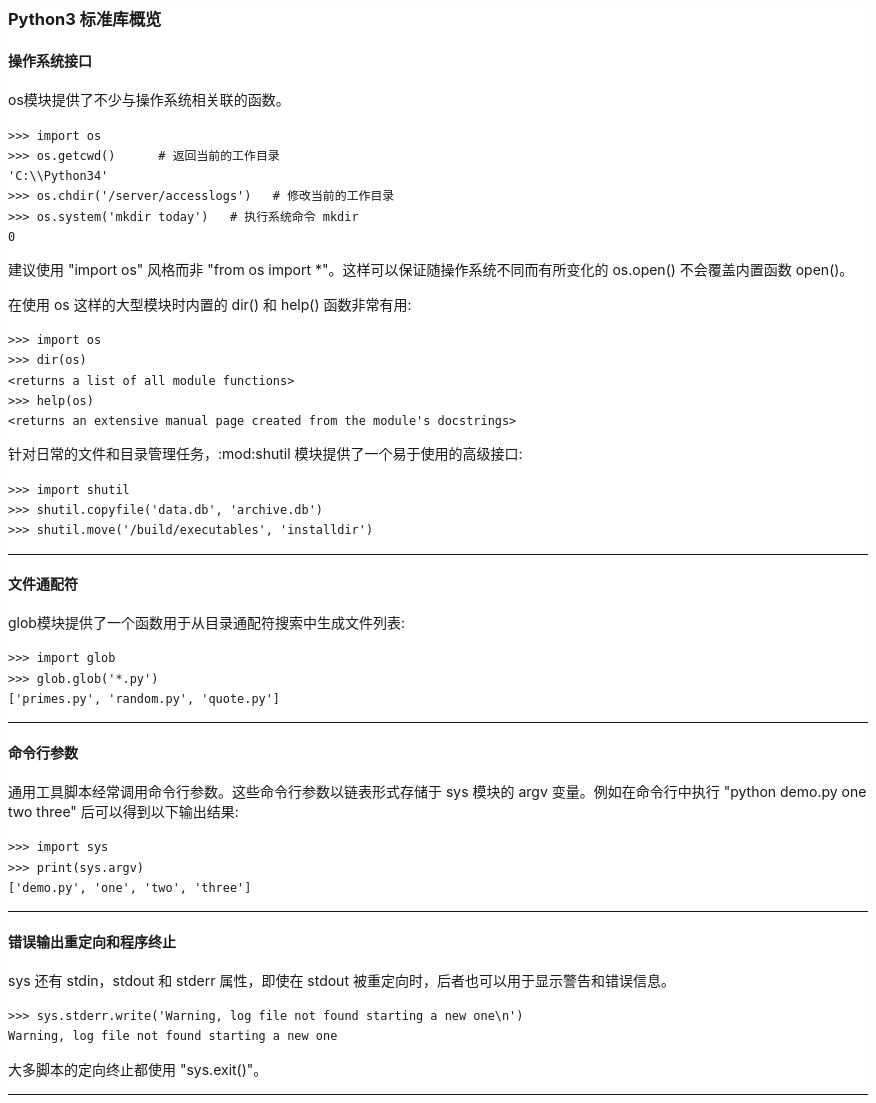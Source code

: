 ### Python3 标准库概览
#### 操作系统接口
os模块提供了不少与操作系统相关联的函数。
```
>>> import os
>>> os.getcwd()      # 返回当前的工作目录
'C:\\Python34'
>>> os.chdir('/server/accesslogs')   # 修改当前的工作目录
>>> os.system('mkdir today')   # 执行系统命令 mkdir 
0
```
建议使用 "import os" 风格而非 "from os import *"。这样可以保证随操作系统不同而有所变化的 os.open() 不会覆盖内置函数 open()。

在使用 os 这样的大型模块时内置的 dir() 和 help() 函数非常有用:
```
>>> import os
>>> dir(os)
<returns a list of all module functions>
>>> help(os)
<returns an extensive manual page created from the module's docstrings>
```
针对日常的文件和目录管理任务，:mod:shutil 模块提供了一个易于使用的高级接口:
```
>>> import shutil
>>> shutil.copyfile('data.db', 'archive.db')
>>> shutil.move('/build/executables', 'installdir')
```
---
#### 文件通配符
glob模块提供了一个函数用于从目录通配符搜索中生成文件列表:
```
>>> import glob
>>> glob.glob('*.py')
['primes.py', 'random.py', 'quote.py']
```
---
#### 命令行参数
通用工具脚本经常调用命令行参数。这些命令行参数以链表形式存储于 sys 模块的 argv 变量。例如在命令行中执行 "python demo.py one two three" 后可以得到以下输出结果:
```
>>> import sys
>>> print(sys.argv)
['demo.py', 'one', 'two', 'three']
```
---
#### 错误输出重定向和程序终止
sys 还有 stdin，stdout 和 stderr 属性，即使在 stdout 被重定向时，后者也可以用于显示警告和错误信息。
```
>>> sys.stderr.write('Warning, log file not found starting a new one\n')
Warning, log file not found starting a new one
```
大多脚本的定向终止都使用 "sys.exit()"。

---